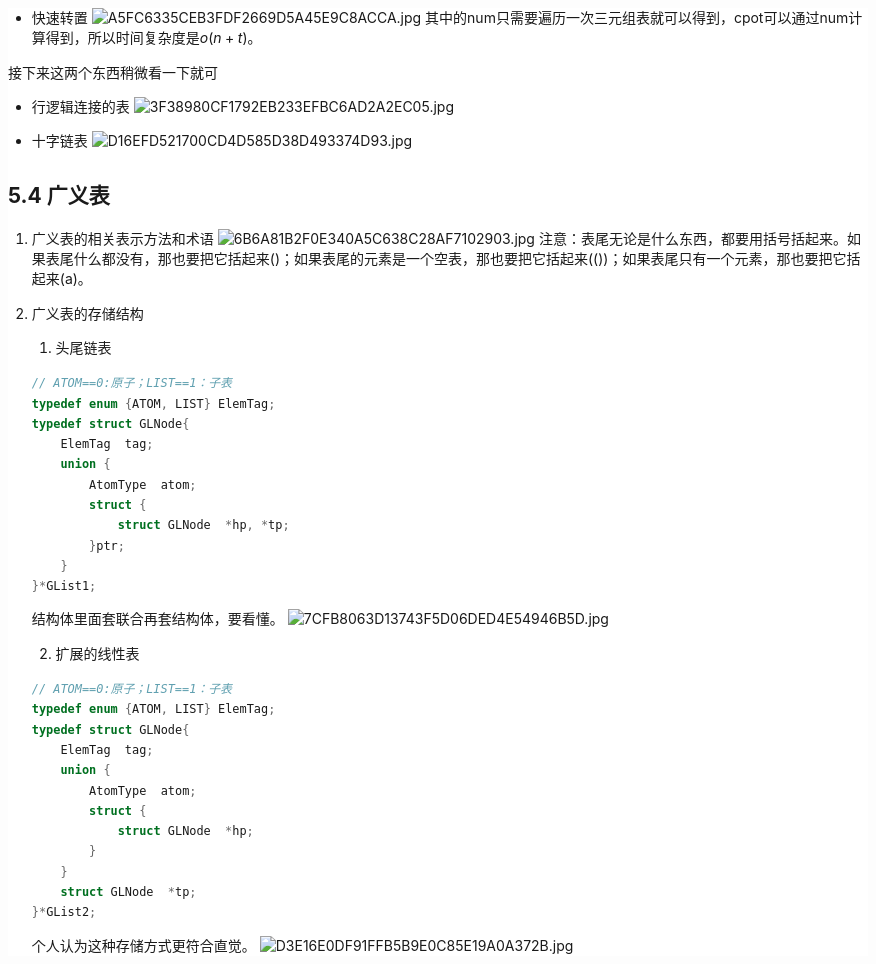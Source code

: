 - 快速转置
![A5FC6335CEB3FDF2669D5A45E9C8ACCA.jpg](https://i.loli.net/2021/11/15/s3aER8FdMuvGKkt.jpg)
其中的num只需要遍历一次三元组表就可以得到，cpot可以通过num计算得到，所以时间复杂度是$o(n+t)$。

接下来这两个东西稍微看一下就可
- 行逻辑连接的表
![3F38980CF1792EB233EFBC6AD2A2EC05.jpg](https://i.loli.net/2021/11/15/oj2zWuXMbPy4Nv6.jpg)

- 十字链表
![D16EFD521700CD4D585D38D493374D93.jpg](https://i.loli.net/2021/11/15/NkuT81SdHqhU7Wz.jpg)

## 5.4 广义表

1. 广义表的相关表示方法和术语
![6B6A81B2F0E340A5C638C28AF7102903.jpg](https://i.loli.net/2021/11/15/CVRPjf9Y3nzHeS2.jpg)
注意：表尾无论是什么东西，都要用括号括起来。如果表尾什么都没有，那也要把它括起来()；如果表尾的元素是一个空表，那也要把它括起来(())；如果表尾只有一个元素，那也要把它括起来(a)。

2. 广义表的存储结构
    1. 头尾链表

    ```C
    // ATOM==0:原子；LIST==1：子表
    typedef enum {ATOM, LIST} ElemTag;
    typedef struct GLNode{
        ElemTag  tag;
        union {
            AtomType  atom;
            struct {
                struct GLNode  *hp, *tp;
            }ptr;
        }
    }*GList1;
    ```
    结构体里面套联合再套结构体，要看懂。
    ![7CFB8063D13743F5D06DED4E54946B5D.jpg](https://i.loli.net/2021/11/15/anzZhXm5O8FtpJf.jpg)

    2. 扩展的线性表

    ```C
    // ATOM==0:原子；LIST==1：子表
    typedef enum {ATOM, LIST} ElemTag;
    typedef struct GLNode{
        ElemTag  tag;
        union {
            AtomType  atom;
            struct {
                struct GLNode  *hp;
            }
        }
        struct GLNode  *tp;
    }*GList2;
    ```
    个人认为这种存储方式更符合直觉。
    ![D3E16E0DF91FFB5B9E0C85E19A0A372B.jpg](https://i.loli.net/2021/11/15/hN39cToHlMmjtQX.jpg)
